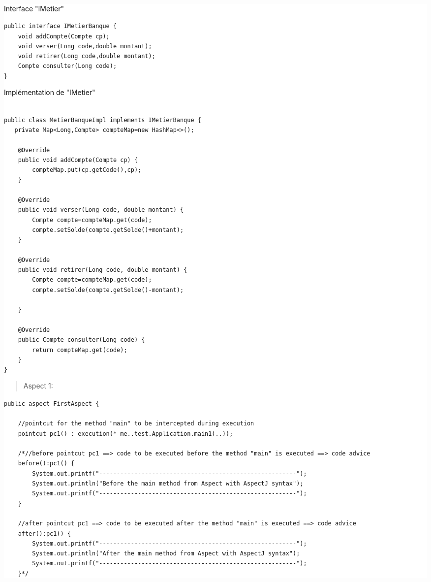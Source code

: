 Interface "IMetier"

```java!
public interface IMetierBanque {
    void addCompte(Compte cp);
    void verser(Long code,double montant);
    void retirer(Long code,double montant);
    Compte consulter(Long code);
}
```

Implémentation de "IMetier"

```java!

public class MetierBanqueImpl implements IMetierBanque {
   private Map<Long,Compte> compteMap=new HashMap<>();

    @Override
    public void addCompte(Compte cp) {
        compteMap.put(cp.getCode(),cp);
    }

    @Override
    public void verser(Long code, double montant) {
        Compte compte=compteMap.get(code);
        compte.setSolde(compte.getSolde()+montant);
    }

    @Override
    public void retirer(Long code, double montant) {
        Compte compte=compteMap.get(code);
        compte.setSolde(compte.getSolde()-montant);

    }

    @Override
    public Compte consulter(Long code) {
        return compteMap.get(code);
    }
}
```

> Aspect 1:

```java!
public aspect FirstAspect {

    //pointcut for the method "main" to be intercepted during execution
    pointcut pc1() : execution(* me..test.Application.main1(..));

    /*//before pointcut pc1 ==> code to be executed before the method "main" is executed ==> code advice
    before():pc1() {
        System.out.printf("--------------------------------------------------------");
        System.out.println("Before the main method from Aspect with AspectJ syntax");
        System.out.printf("--------------------------------------------------------");
    }

    //after pointcut pc1 ==> code to be executed after the method "main" is executed ==> code advice
    after():pc1() {
        System.out.printf("--------------------------------------------------------");
        System.out.println("After the main method from Aspect with AspectJ syntax");
        System.out.printf("--------------------------------------------------------");
    }*/

```